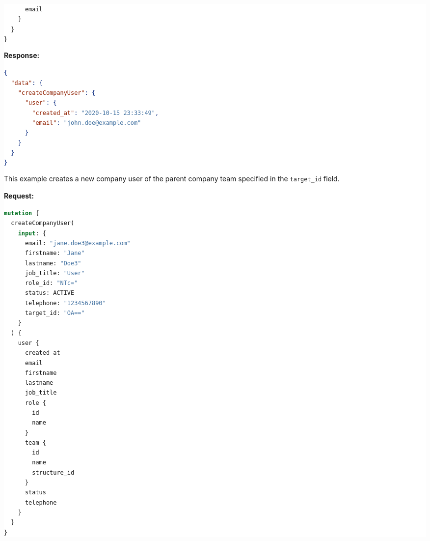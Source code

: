 ```graphql
      email
    }
  }
}
```

**Response:**

```json
{
  "data": {
    "createCompanyUser": {
      "user": {
        "created_at": "2020-10-15 23:33:49",
        "email": "john.doe@example.com"
      }
    }
  }
}
```

This example creates a new company user of the parent company team specified in the `target_id` field.

**Request:**

```graphql
mutation {
  createCompanyUser(
    input: {
      email: "jane.doe3@example.com"
      firstname: "Jane"
      lastname: "Doe3"
      job_title: "User"
      role_id: "NTc="
      status: ACTIVE
      telephone: "1234567890"
      target_id: "OA=="
    }
  ) {
    user {
      created_at
      email
      firstname
      lastname
      job_title
      role {
        id
        name
      }
      team {
        id
        name
        structure_id
      }
      status
      telephone
    }
  }
}
```
